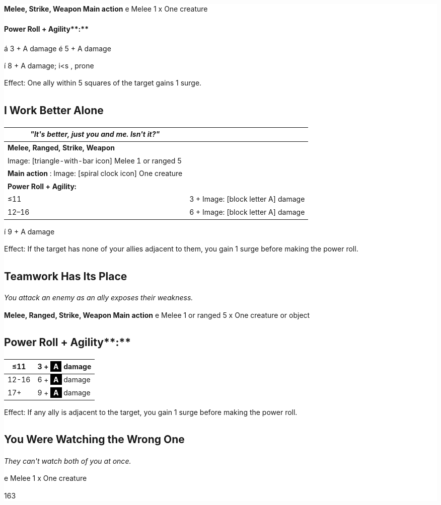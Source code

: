 **Melee, Strike, Weapon Main action** e Melee 1 x One creature

#### Power Roll + Agility**:**

á 3 + A damage é 5 + A damage

í 8 + A damage; i<s , prone

Effect: One ally within 5 squares of the target gains 1 surge.

## **I Work Better Alone**

| <i>"It's better, just you and me. Isn't it?"</i>             |                                    |
|--------------------------------------------------------------|------------------------------------|
| <b>Melee, Ranged, Strike, Weapon</b>                         |                                    |
| Image: [triangle-with-bar icon] Melee 1 or ranged 5          |                                    |
| <b>Main action</b> : Image: [spiral clock icon] One creature |                                    |
| <b>Power Roll + Agility:</b>                                 |                                    |
| ≤11                                                          | 3 + Image: [block letter A] damage |
| 12–16                                                        | 6 + Image: [block letter A] damage |

í 9 + A damage

Effect: If the target has none of your allies adjacent to them, you gain 1 surge before making the power roll.

## **Teamwork Has Its Place**

*You attack an enemy as an ally exposes their weakness.*

**Melee, Ranged, Strike, Weapon Main action** e Melee 1 or ranged 5 x One creature or object

## Power Roll + Agility**:**

| <span>≤11</span>   | 3 + <b style="background:black;color:white;padding:2px 6px;">A</b> damage |
|--------------------|---------------------------------------------------------------------------|
| <span>12-16</span> | 6 + <b style="background:black;color:white;padding:2px 6px;">A</b> damage |
| <span>17+</span>   | 9 + <b style="background:black;color:white;padding:2px 6px;">A</b> damage |

Effect: If any ally is adjacent to the target, you gain 1 surge before making the power roll.

## **You Were Watching the Wrong One**

*They can't watch both of you at once.*

e Melee 1 x One creature

163
